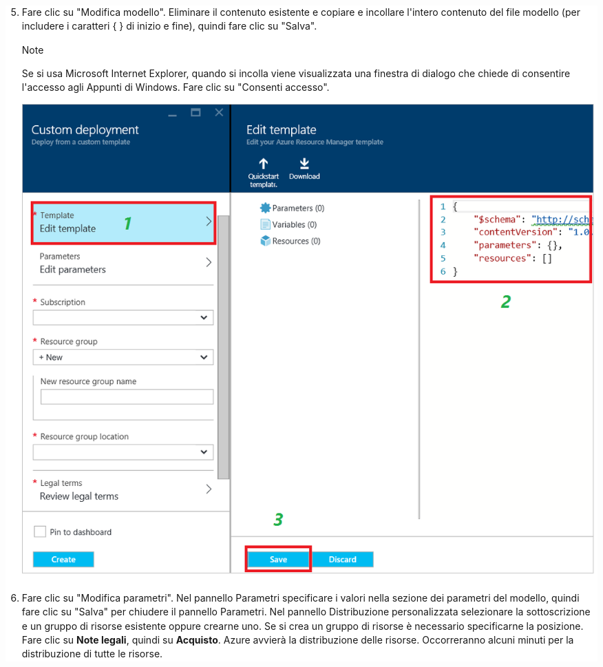5. Fare clic su "Modifica modello". Eliminare il contenuto esistente e copiare e incollare l'intero contenuto del file modello (per includere i caratteri { } di inizio e fine), quindi fare clic su "Salva".

    > [!NOTE]
    > Se si usa Microsoft Internet Explorer, quando si incolla viene visualizzata una finestra di dialogo che chiede di consentire l'accesso agli Appunti di Windows. Fare clic su "Consenti accesso".

    ![lb-ipv6-portal-step5](./media/load-balancer-ipv6-internet-template/lb-ipv6-portal-step5.png)

6. Fare clic su "Modifica parametri". Nel pannello Parametri specificare i valori nella sezione dei parametri del modello, quindi fare clic su "Salva" per chiudere il pannello Parametri. Nel pannello Distribuzione personalizzata selezionare la sottoscrizione e un gruppo di risorse esistente oppure crearne uno. Se si crea un gruppo di risorse è necessario specificarne la posizione. Fare clic su **Note legali**, quindi su **Acquisto**. Azure avvierà la distribuzione delle risorse. Occorreranno alcuni minuti per la distribuzione di tutte le risorse.
